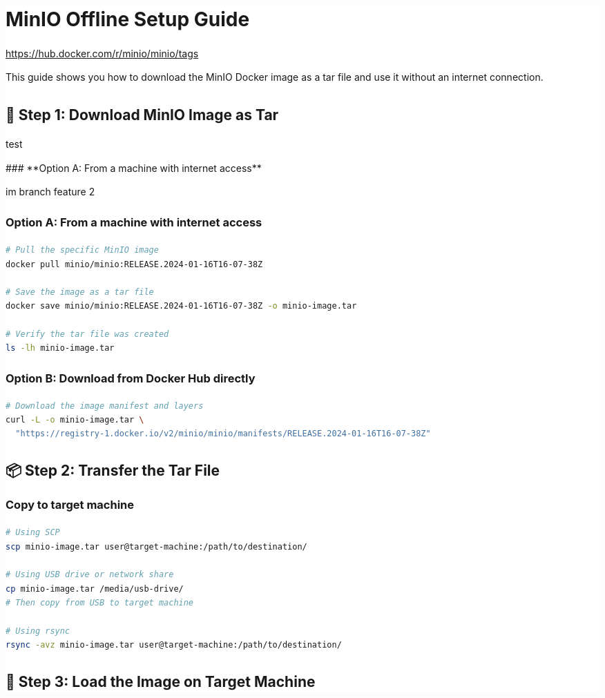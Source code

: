 # MinIO Offline Setup Guide

https://hub.docker.com/r/minio/minio/tags

This guide shows you how to download the MinIO Docker image as a tar file and use it without an internet connection.

## 🐳 **Step 1: Download MinIO Image as Tar**

<p>test</p>

<p>### **Option A: From a machine with internet access**</p>

<p>im branch feature 2</p>

### **Option A: From a machine with internet access**

```bash
# Pull the specific MinIO image
docker pull minio/minio:RELEASE.2024-01-16T16-07-38Z

# Save the image as a tar file
docker save minio/minio:RELEASE.2024-01-16T16-07-38Z -o minio-image.tar

# Verify the tar file was created
ls -lh minio-image.tar
```

### **Option B: Download from Docker Hub directly**

```bash
# Download the image manifest and layers
curl -L -o minio-image.tar \
  "https://registry-1.docker.io/v2/minio/minio/manifests/RELEASE.2024-01-16T16-07-38Z"
```

## 📦 **Step 2: Transfer the Tar File**

### **Copy to target machine**

```bash
# Using SCP
scp minio-image.tar user@target-machine:/path/to/destination/

# Using USB drive or network share
cp minio-image.tar /media/usb-drive/
# Then copy from USB to target machine

# Using rsync
rsync -avz minio-image.tar user@target-machine:/path/to/destination/
```

## 🔧 **Step 3: Load the Image on Target Machine**
